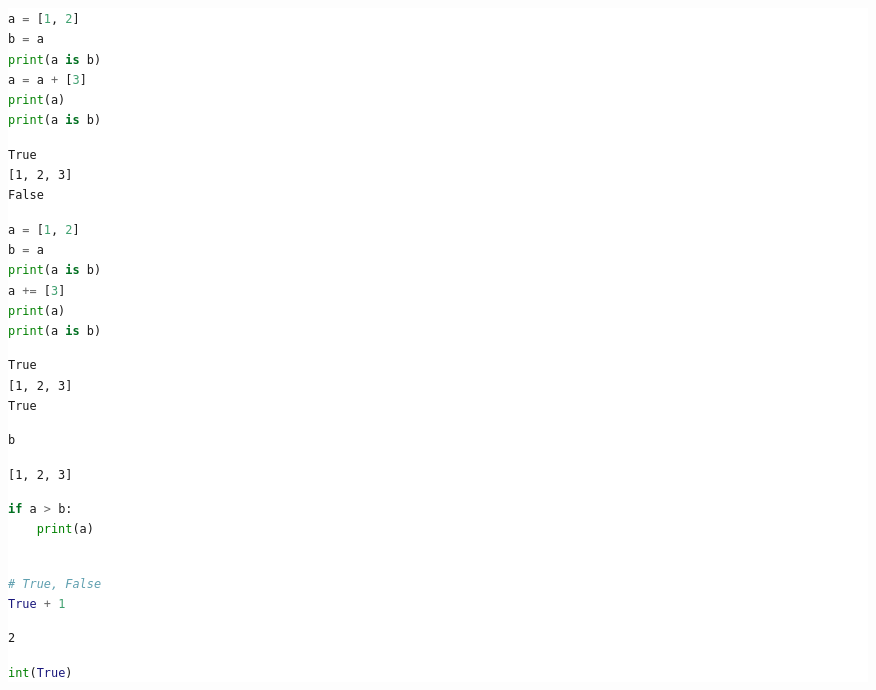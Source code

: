 


```python
a = [1, 2]
b = a
print(a is b)
a = a + [3]
print(a)
print(a is b)
```

    True
    [1, 2, 3]
    False
    


```python
a = [1, 2]
b = a
print(a is b)
a += [3]
print(a)
print(a is b)
```

    True
    [1, 2, 3]
    True
    


```python
b
```




    [1, 2, 3]




```python
if a > b:
    print(a)
    
```


```python
# True, False
True + 1
```




    2




```python
int(True)
```
